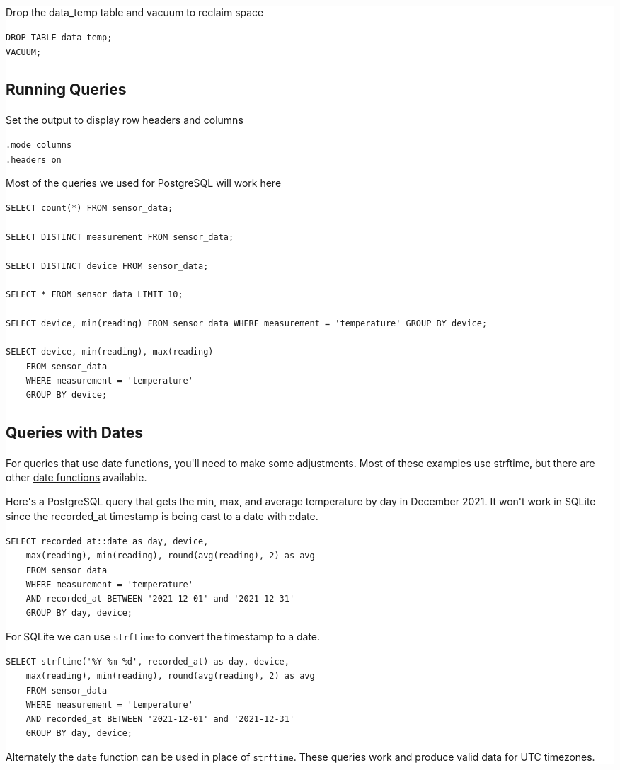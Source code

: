 Drop the data_temp table and vacuum to reclaim space

	DROP TABLE data_temp;
	VACUUM;
	
## Running Queries	
	
Set the output to display row headers and columns

	.mode columns
	.headers on
	
Most of the queries we used for PostgreSQL will work here

	SELECT count(*) FROM sensor_data;
	
	SELECT DISTINCT measurement FROM sensor_data;
	
	SELECT DISTINCT device FROM sensor_data;
	
	SELECT * FROM sensor_data LIMIT 10;
	
	SELECT device, min(reading) FROM sensor_data WHERE measurement = 'temperature' GROUP BY device;
	
	SELECT device, min(reading), max(reading) 
	    FROM sensor_data 
	    WHERE measurement = 'temperature' 
	    GROUP BY device;

## Queries with Dates

For queries that use date functions, you'll need to make some adjustments. Most of these examples use strftime, but there are other [date functions](https://www.sqlite.org/lang_datefunc.html) available. 

Here's a PostgreSQL query that gets the min, max, and average temperature by day in December 2021. It won't work in SQLite since the recorded_at timestamp is being cast to a date with ::date.

	SELECT recorded_at::date as day, device, 
	    max(reading), min(reading), round(avg(reading), 2) as avg
	    FROM sensor_data
	    WHERE measurement = 'temperature'
	    AND recorded_at BETWEEN '2021-12-01' and '2021-12-31'
	    GROUP BY day, device;

For SQLite we can use `strftime` to convert the timestamp to a date.
	
	SELECT strftime('%Y-%m-%d', recorded_at) as day, device, 
	    max(reading), min(reading), round(avg(reading), 2) as avg
	    FROM sensor_data
	    WHERE measurement = 'temperature'
	    AND recorded_at BETWEEN '2021-12-01' and '2021-12-31'
	    GROUP BY day, device;

Alternately the `date` function can be used in place of `strftime`. These queries work and produce valid data for UTC timezones.
		